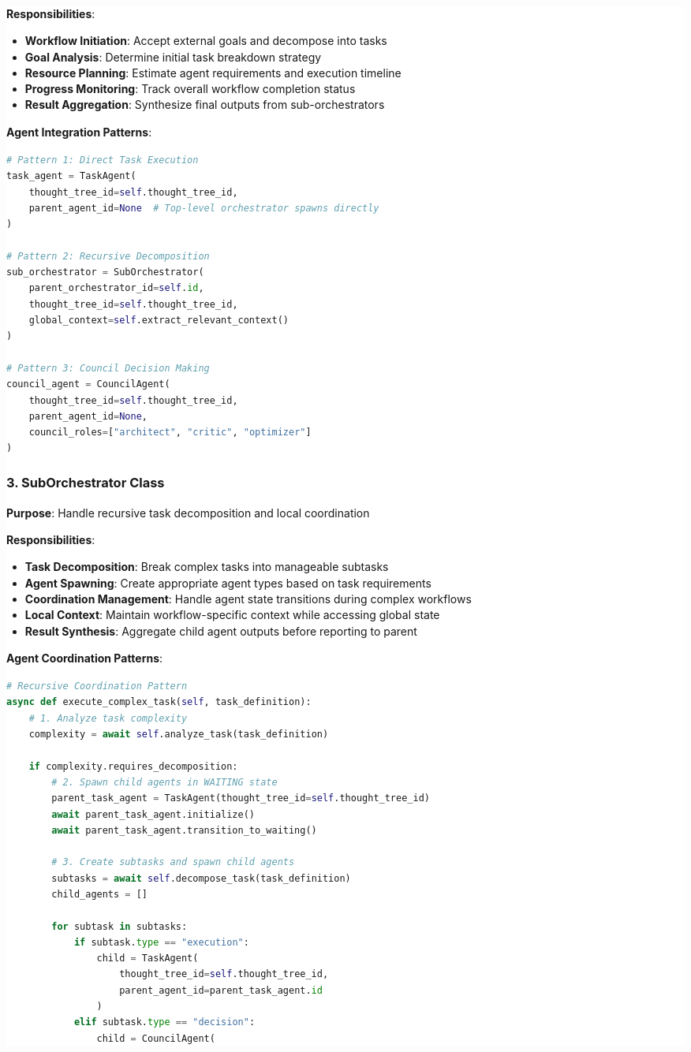 **Responsibilities**:
- **Workflow Initiation**: Accept external goals and decompose into tasks
- **Goal Analysis**: Determine initial task breakdown strategy
- **Resource Planning**: Estimate agent requirements and execution timeline
- **Progress Monitoring**: Track overall workflow completion status
- **Result Aggregation**: Synthesize final outputs from sub-orchestrators

**Agent Integration Patterns**:
```python
# Pattern 1: Direct Task Execution
task_agent = TaskAgent(
    thought_tree_id=self.thought_tree_id,
    parent_agent_id=None  # Top-level orchestrator spawns directly
)

# Pattern 2: Recursive Decomposition
sub_orchestrator = SubOrchestrator(
    parent_orchestrator_id=self.id,
    thought_tree_id=self.thought_tree_id,
    global_context=self.extract_relevant_context()
)

# Pattern 3: Council Decision Making
council_agent = CouncilAgent(
    thought_tree_id=self.thought_tree_id,
    parent_agent_id=None,
    council_roles=["architect", "critic", "optimizer"]
)
```

### 3. SubOrchestrator Class

**Purpose**: Handle recursive task decomposition and local coordination

**Responsibilities**:
- **Task Decomposition**: Break complex tasks into manageable subtasks
- **Agent Spawning**: Create appropriate agent types based on task requirements
- **Coordination Management**: Handle agent state transitions during complex workflows
- **Local Context**: Maintain workflow-specific context while accessing global state
- **Result Synthesis**: Aggregate child agent outputs before reporting to parent

**Agent Coordination Patterns**:
```python
# Recursive Coordination Pattern
async def execute_complex_task(self, task_definition):
    # 1. Analyze task complexity
    complexity = await self.analyze_task(task_definition)
    
    if complexity.requires_decomposition:
        # 2. Spawn child agents in WAITING state
        parent_task_agent = TaskAgent(thought_tree_id=self.thought_tree_id)
        await parent_task_agent.initialize()
        await parent_task_agent.transition_to_waiting()
        
        # 3. Create subtasks and spawn child agents
        subtasks = await self.decompose_task(task_definition)
        child_agents = []
        
        for subtask in subtasks:
            if subtask.type == "execution":
                child = TaskAgent(
                    thought_tree_id=self.thought_tree_id,
                    parent_agent_id=parent_task_agent.id
                )
            elif subtask.type == "decision":
                child = CouncilAgent(
```